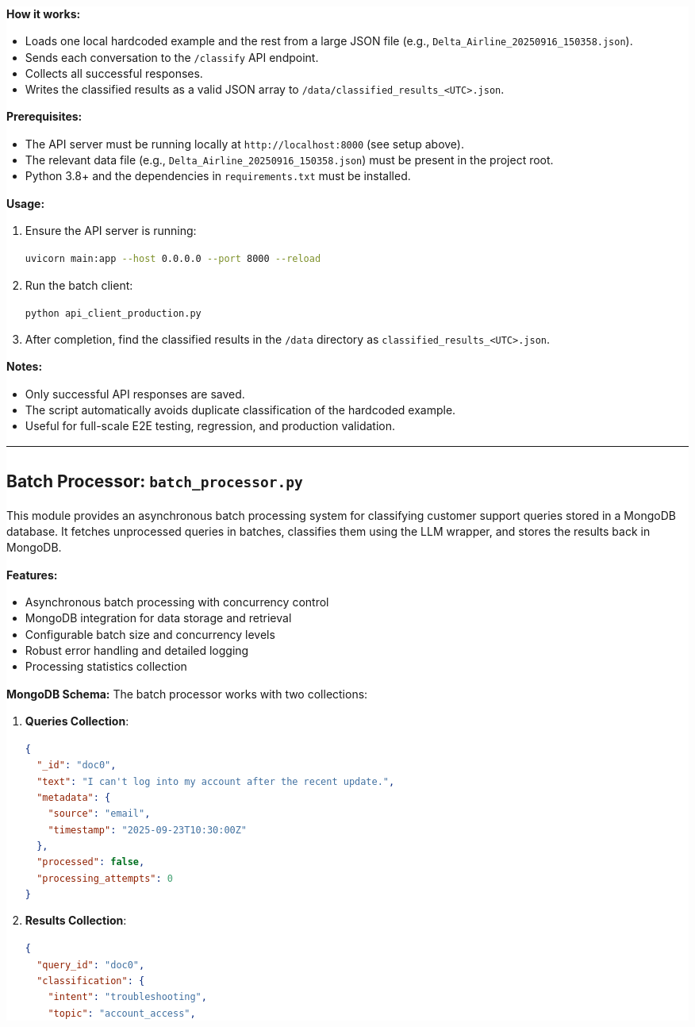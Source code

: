 **How it works:**
- Loads one local hardcoded example and the rest from a large JSON file (e.g., `Delta_Airline_20250916_150358.json`).
- Sends each conversation to the `/classify` API endpoint.
- Collects all successful responses.
- Writes the classified results as a valid JSON array to `/data/classified_results_<UTC>.json`.

**Prerequisites:**
- The API server must be running locally at `http://localhost:8000` (see setup above).
- The relevant data file (e.g., `Delta_Airline_20250916_150358.json`) must be present in the project root.
- Python 3.8+ and the dependencies in `requirements.txt` must be installed.

**Usage:**
1. Ensure the API server is running:
   ```bash
   uvicorn main:app --host 0.0.0.0 --port 8000 --reload
   ```
2. Run the batch client:
   ```bash
   python api_client_production.py
   ```
3. After completion, find the classified results in the `/data` directory as `classified_results_<UTC>.json`.

**Notes:**
- Only successful API responses are saved.
- The script automatically avoids duplicate classification of the hardcoded example.
- Useful for full-scale E2E testing, regression, and production validation.

---


## Batch Processor: `batch_processor.py`

This module provides an asynchronous batch processing system for classifying customer support queries stored in a MongoDB database. It fetches unprocessed queries in batches, classifies them using the LLM wrapper, and stores the results back in MongoDB.

**Features:**
- Asynchronous batch processing with concurrency control
- MongoDB integration for data storage and retrieval
- Configurable batch size and concurrency levels
- Robust error handling and detailed logging
- Processing statistics collection

**MongoDB Schema:**
The batch processor works with two collections:
1. **Queries Collection**:
   ```json
   {
     "_id": "doc0",
     "text": "I can't log into my account after the recent update.",
     "metadata": {
       "source": "email",
       "timestamp": "2025-09-23T10:30:00Z"
     },
     "processed": false,
     "processing_attempts": 0
   }
   ```
2. **Results Collection**:
   ```json
   {
     "query_id": "doc0",
     "classification": {
       "intent": "troubleshooting",
       "topic": "account_access",
   ```